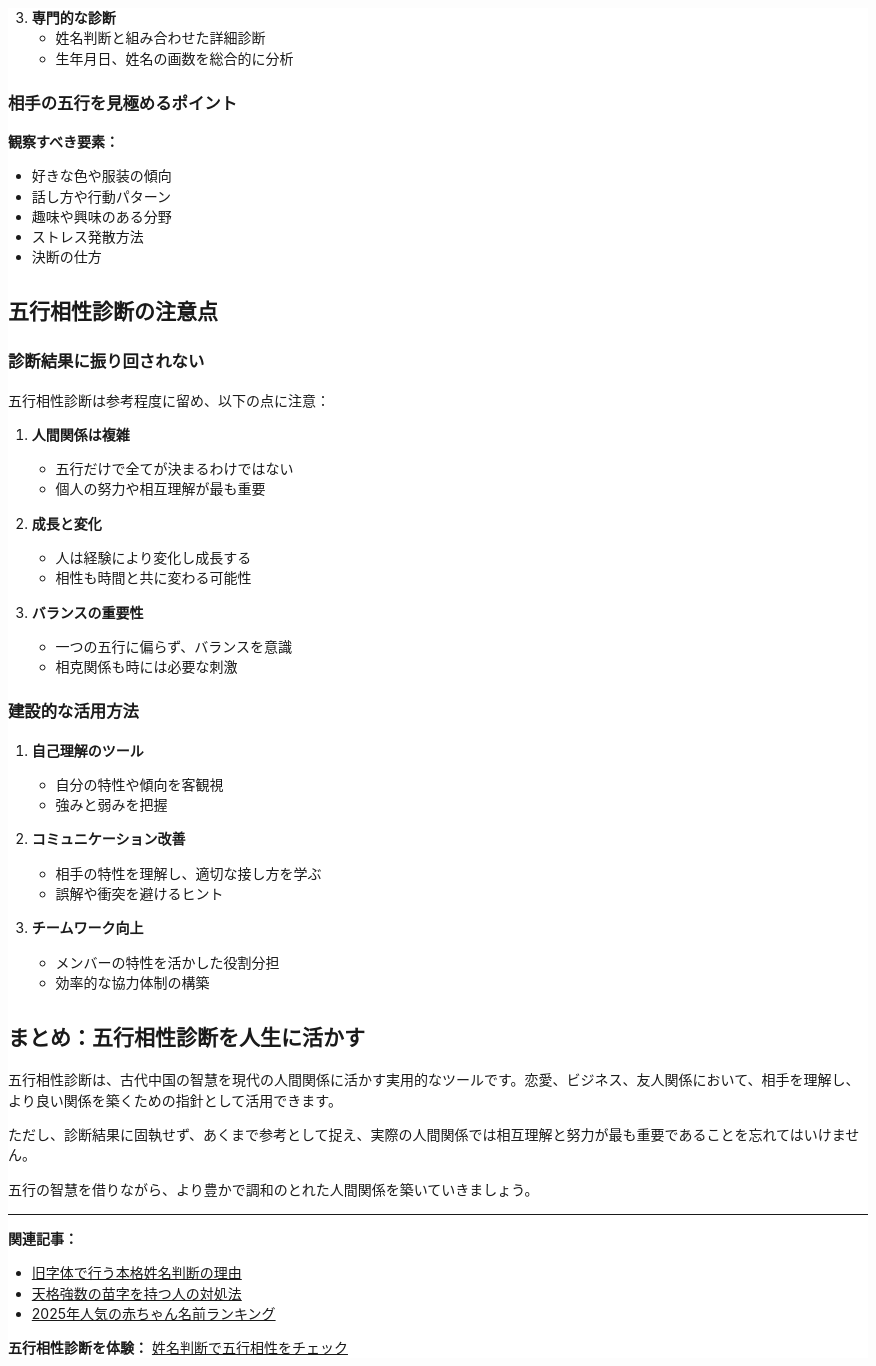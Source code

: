 3. **専門的な診断**
   - 姓名判断と組み合わせた詳細診断
   - 生年月日、姓名の画数を総合的に分析

### 相手の五行を見極めるポイント

**観察すべき要素：**
- 好きな色や服装の傾向
- 話し方や行動パターン
- 趣味や興味のある分野
- ストレス発散方法
- 決断の仕方

## 五行相性診断の注意点

### 診断結果に振り回されない

五行相性診断は参考程度に留め、以下の点に注意：

1. **人間関係は複雑**
   - 五行だけで全てが決まるわけではない
   - 個人の努力や相互理解が最も重要

2. **成長と変化**
   - 人は経験により変化し成長する
   - 相性も時間と共に変わる可能性

3. **バランスの重要性**
   - 一つの五行に偏らず、バランスを意識
   - 相克関係も時には必要な刺激

### 建設的な活用方法

1. **自己理解のツール**
   - 自分の特性や傾向を客観視
   - 強みと弱みを把握

2. **コミュニケーション改善**
   - 相手の特性を理解し、適切な接し方を学ぶ
   - 誤解や衝突を避けるヒント

3. **チームワーク向上**
   - メンバーの特性を活かした役割分担
   - 効率的な協力体制の構築

## まとめ：五行相性診断を人生に活かす

五行相性診断は、古代中国の智慧を現代の人間関係に活かす実用的なツールです。恋愛、ビジネス、友人関係において、相手を理解し、より良い関係を築くための指針として活用できます。

ただし、診断結果に固執せず、あくまで参考として捉え、実際の人間関係では相互理解と努力が最も重要であることを忘れてはいけません。

五行の智慧を借りながら、より豊かで調和のとれた人間関係を築いていきましょう。

---

**関連記事：**
- [旧字体で行う本格姓名判断の理由](/articles/kyujitai-seimeihandan)
- [天格強数の苗字を持つ人の対処法](/articles/tengaku-kyousuu-myouji)
- [2025年人気の赤ちゃん名前ランキング](/articles/2025-baby-names-ranking)

**五行相性診断を体験：**
[姓名判断で五行相性をチェック](/name-analyzer)
